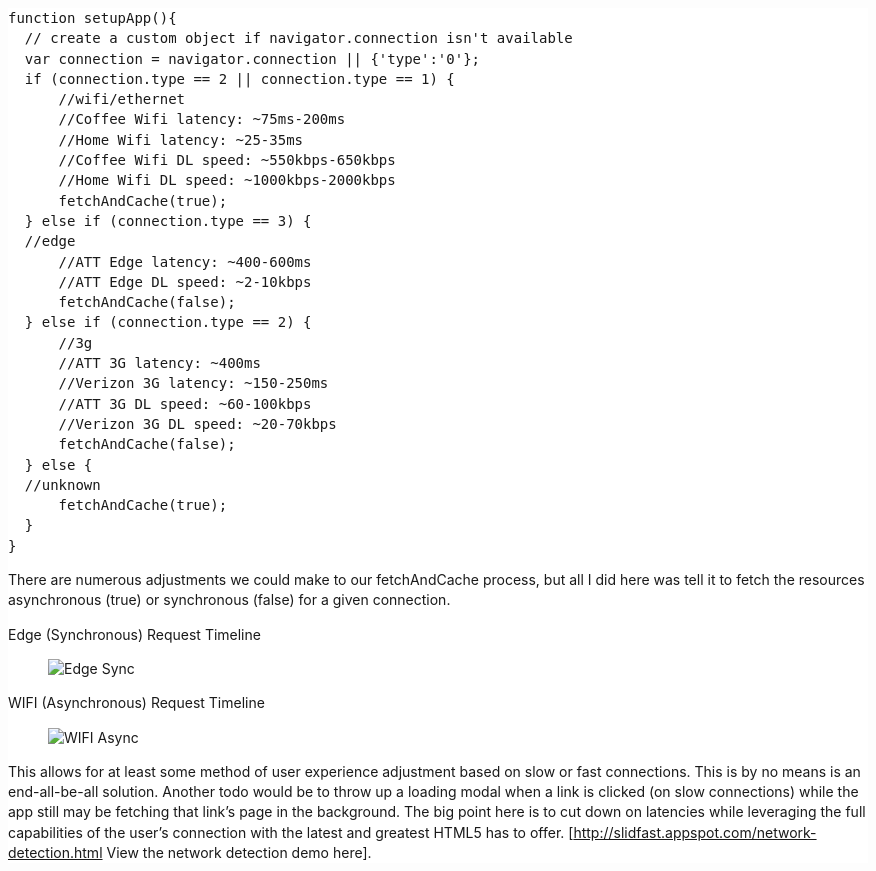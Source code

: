 <pre>
function setupApp(){
  // create a custom object if navigator.connection isn&#x27;t available
  var connection = navigator.connection &#124;&#124; {&#x27;type&#x27;:&#x27;0&#x27;};
  if (connection.type == 2 &#124;&#124; connection.type == 1) {
      //wifi/ethernet
      //Coffee Wifi latency: ~75ms-200ms
      //Home Wifi latency: ~25-35ms
      //Coffee Wifi DL speed: ~550kbps-650kbps
      //Home Wifi DL speed: ~1000kbps-2000kbps
      fetchAndCache(true);
  } else if (connection.type == 3) {
  //edge
      //ATT Edge latency: ~400-600ms
      //ATT Edge DL speed: ~2-10kbps
      fetchAndCache(false);
  } else if (connection.type == 2) {
      //3g
      //ATT 3G latency: ~400ms
      //Verizon 3G latency: ~150-250ms
      //ATT 3G DL speed: ~60-100kbps
      //Verizon 3G DL speed: ~20-70kbps
      fetchAndCache(false);
  } else {
  //unknown
      fetchAndCache(true);
  }
}
</pre>

There are numerous adjustments we could make to our fetchAndCache process, but all I did here was tell it to fetch the resources asynchronous (true) or synchronous (false) for a given connection.

Edge (Synchronous) Request Timeline

<figure>
<img src="/static/images/screenshots/optimizing-and-performance/edge-sync.png" width="700" alt="Edge Sync" title="Edge Sync">
</figure>

WIFI (Asynchronous) Request Timeline

<figure>
<img src="/static/images/screenshots/optimizing-and-performance/wifi-async.png" width="700" alt="WIFI Async" title="WIFI Async">
</figure>

This allows for at least some method of user experience adjustment based on slow or fast connections.
This is by no means is an end-all-be-all solution. Another todo would be to throw up a loading modal when a link is clicked (on slow connections) while the app still may be fetching that link’s page in the background.
The big point here is to cut down on latencies while leveraging the full capabilities of the user’s connection with the latest and greatest HTML5 has to offer.
[http://slidfast.appspot.com/network-detection.html View the network detection demo here].
